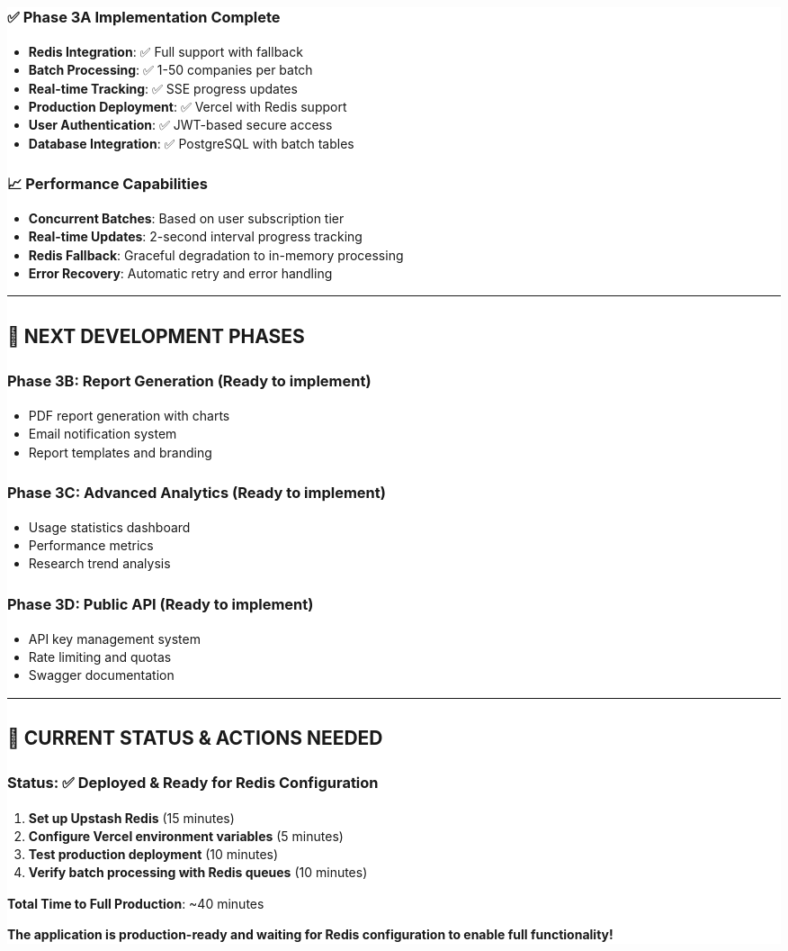 ### ✅ **Phase 3A Implementation Complete**
- **Redis Integration**: ✅ Full support with fallback
- **Batch Processing**: ✅ 1-50 companies per batch
- **Real-time Tracking**: ✅ SSE progress updates
- **Production Deployment**: ✅ Vercel with Redis support
- **User Authentication**: ✅ JWT-based secure access
- **Database Integration**: ✅ PostgreSQL with batch tables

### 📈 **Performance Capabilities**
- **Concurrent Batches**: Based on user subscription tier
- **Real-time Updates**: 2-second interval progress tracking
- **Redis Fallback**: Graceful degradation to in-memory processing
- **Error Recovery**: Automatic retry and error handling

---

## 🔄 **NEXT DEVELOPMENT PHASES**

### **Phase 3B: Report Generation (Ready to implement)**
- PDF report generation with charts
- Email notification system
- Report templates and branding

### **Phase 3C: Advanced Analytics (Ready to implement)**
- Usage statistics dashboard
- Performance metrics
- Research trend analysis

### **Phase 3D: Public API (Ready to implement)**
- API key management system
- Rate limiting and quotas
- Swagger documentation

---

## 🚨 **CURRENT STATUS & ACTIONS NEEDED**

### **Status**: ✅ Deployed & Ready for Redis Configuration

1. **Set up Upstash Redis** (15 minutes)
2. **Configure Vercel environment variables** (5 minutes)  
3. **Test production deployment** (10 minutes)
4. **Verify batch processing with Redis queues** (10 minutes)

**Total Time to Full Production**: ~40 minutes

**The application is production-ready and waiting for Redis configuration to enable full functionality!**